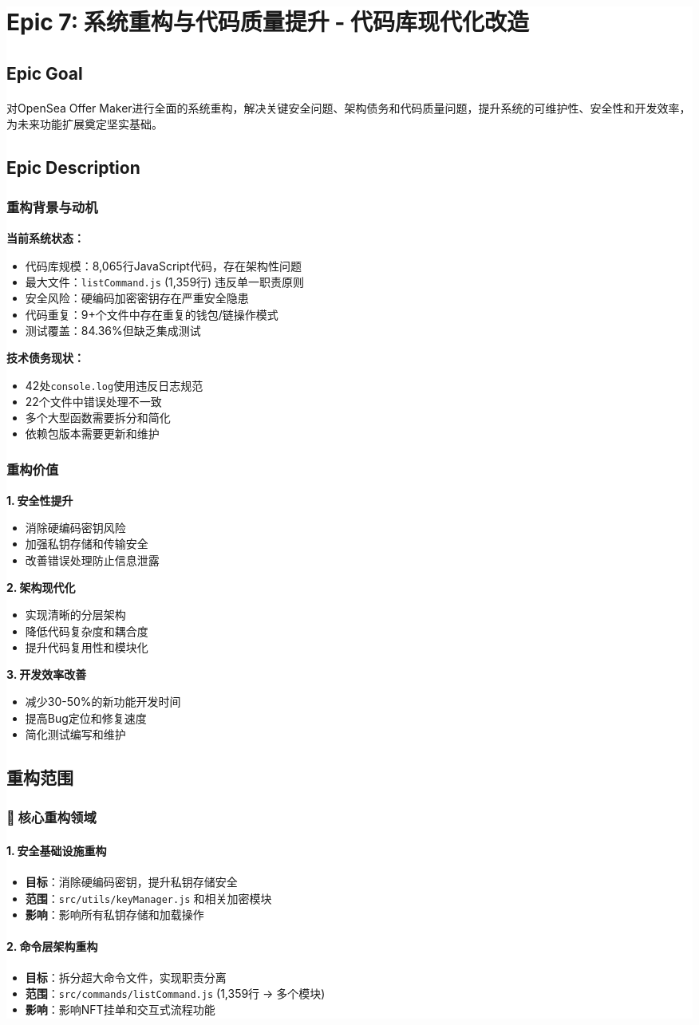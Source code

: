 # Epic 7: 系统重构与代码质量提升 - 代码库现代化改造

## Epic Goal

对OpenSea Offer Maker进行全面的系统重构，解决关键安全问题、架构债务和代码质量问题，提升系统的可维护性、安全性和开发效率，为未来功能扩展奠定坚实基础。

## Epic Description

### 重构背景与动机

**当前系统状态：**
- 代码库规模：8,065行JavaScript代码，存在架构性问题
- 最大文件：`listCommand.js` (1,359行) 违反单一职责原则
- 安全风险：硬编码加密密钥存在严重安全隐患
- 代码重复：9+个文件中存在重复的钱包/链操作模式
- 测试覆盖：84.36%但缺乏集成测试

**技术债务现状：**
- 42处`console.log`使用违反日志规范
- 22个文件中错误处理不一致
- 多个大型函数需要拆分和简化
- 依赖包版本需要更新和维护

### 重构价值

**1. 安全性提升**
- 消除硬编码密钥风险
- 加强私钥存储和传输安全
- 改善错误处理防止信息泄露

**2. 架构现代化**
- 实现清晰的分层架构
- 降低代码复杂度和耦合度
- 提升代码复用性和模块化

**3. 开发效率改善**
- 减少30-50%的新功能开发时间
- 提高Bug定位和修复速度
- 简化测试编写和维护

## 重构范围

### 🎯 核心重构领域

#### 1. 安全基础设施重构
- **目标**：消除硬编码密钥，提升私钥存储安全
- **范围**：`src/utils/keyManager.js` 和相关加密模块
- **影响**：影响所有私钥存储和加载操作

#### 2. 命令层架构重构
- **目标**：拆分超大命令文件，实现职责分离
- **范围**：`src/commands/listCommand.js` (1,359行 → 多个模块)
- **影响**：影响NFT挂单和交互式流程功能

